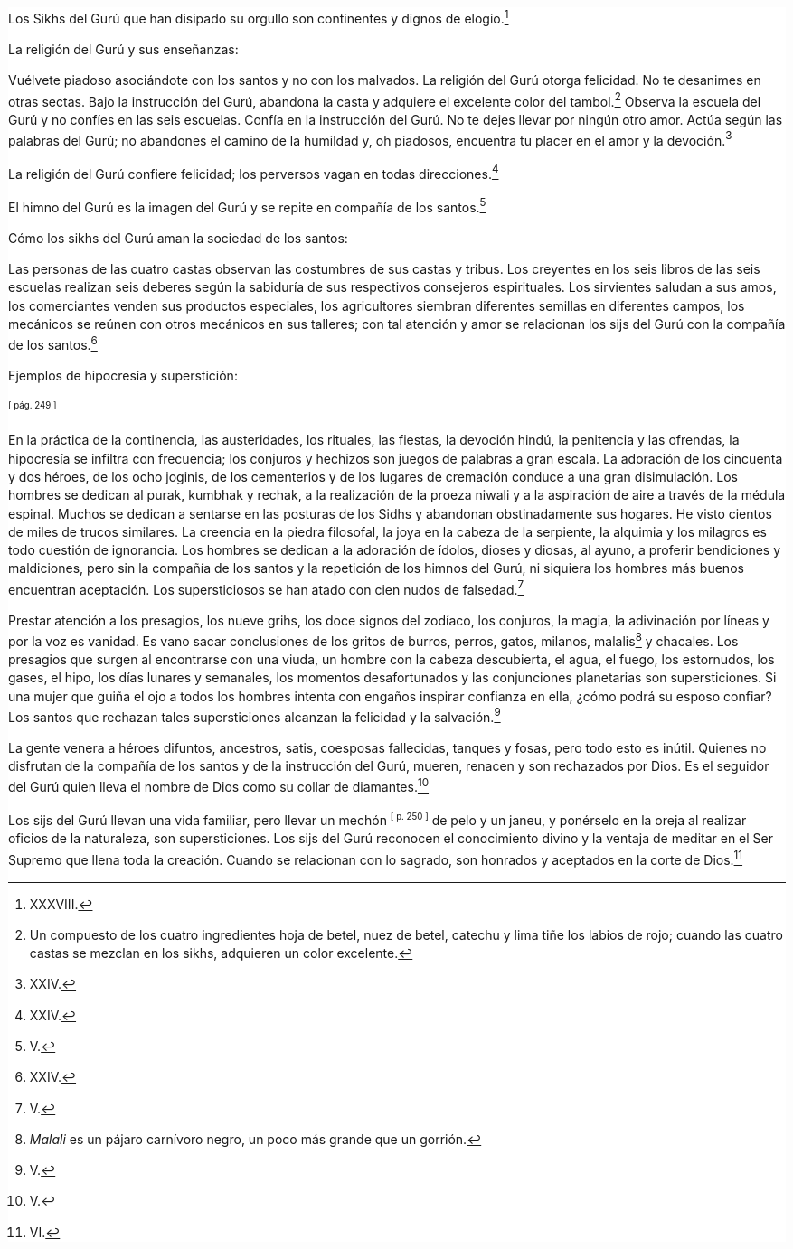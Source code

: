 Los Sikhs del Gurú que han disipado su orgullo son continentes y dignos de elogio.[^34]

La religión del Gurú y sus enseñanzas:

Vuélvete piadoso asociándote con los santos y no con los malvados. La religión del Gurú otorga felicidad. No te desanimes en otras sectas. Bajo la instrucción del Gurú, abandona la casta y adquiere el excelente color del tambol.[^35] Observa la escuela del Gurú y no confíes en las seis escuelas. Confía en la instrucción del Gurú. No te dejes llevar por ningún otro amor. Actúa según las palabras del Gurú; no abandones el camino de la humildad y, oh piadosos, encuentra tu placer en el amor y la devoción.[^37]

La religión del Gurú confiere felicidad; los perversos vagan en todas direcciones.[^37]

El himno del Gurú es la imagen del Gurú y se repite en compañía de los santos.[^38]

Cómo los sikhs del Gurú aman la sociedad de los santos:

Las personas de las cuatro castas observan las costumbres de sus castas y tribus. Los creyentes en los seis libros de las seis escuelas realizan seis deberes según la sabiduría de sus respectivos consejeros espirituales. Los sirvientes saludan a sus amos, los comerciantes venden sus productos especiales, los agricultores siembran diferentes semillas en diferentes campos, los mecánicos se reúnen con otros mecánicos en sus talleres; con tal atención y amor se relacionan los sijs del Gurú con la compañía de los santos.[^37]

Ejemplos de hipocresía y superstición:

<span id="p249"><sup><small>[ pág. 249 ]</small></sup></span>

En la práctica de la continencia, las austeridades, los rituales, las fiestas, la devoción hindú, la penitencia y las ofrendas, la hipocresía se infiltra con frecuencia; los conjuros y hechizos son juegos de palabras a gran escala. La adoración de los cincuenta y dos héroes, de los ocho joginis, de los cementerios y de los lugares de cremación conduce a una gran disimulación. Los hombres se dedican al purak, kumbhak y rechak, a la realización de la proeza niwali y a la aspiración de aire a través de la médula espinal. Muchos se dedican a sentarse en las posturas de los Sidhs y abandonan obstinadamente sus hogares. He visto cientos de miles de trucos similares. La creencia en la piedra filosofal, la joya en la cabeza de la serpiente, la alquimia y los milagros es todo cuestión de ignorancia. Los hombres se dedican a la adoración de ídolos, dioses y diosas, al ayuno, a proferir bendiciones y maldiciones, pero sin la compañía de los santos y la repetición de los himnos del Gurú, ni siquiera los hombres más buenos encuentran aceptación. Los supersticiosos se han atado con cien nudos de falsedad.[^38]

Prestar atención a los presagios, los nueve grihs, los doce signos del zodíaco, los conjuros, la magia, la adivinación por líneas y por la voz es vanidad. Es vano sacar conclusiones de los gritos de burros, perros, gatos, milanos, malalis[^39] y chacales. Los presagios que surgen al encontrarse con una viuda, un hombre con la cabeza descubierta, el agua, el fuego, los estornudos, los gases, el hipo, los días lunares y semanales, los momentos desafortunados y las conjunciones planetarias son supersticiones. Si una mujer que guiña el ojo a todos los hombres intenta con engaños inspirar confianza en ella, ¿cómo podrá su esposo confiar? Los santos que rechazan tales supersticiones alcanzan la felicidad y la salvación.[^38]

La gente venera a héroes difuntos, ancestros, satis, coesposas fallecidas, tanques y fosas, pero todo esto es inútil. Quienes no disfrutan de la compañía de los santos y de la instrucción del Gurú, mueren, renacen y son rechazados por Dios. Es el seguidor del Gurú quien lleva el nombre de Dios como su collar de diamantes.[^38]

Los sijs del Gurú llevan una vida familiar, pero llevar un mechón <span id="p250"><sup><small>[ p. 250 ]</small></sup></span> de pelo y un janeu, y ponérselo en la oreja al realizar oficios de la naturaleza, son supersticiones. Los sijs del Gurú reconocen el conocimiento divino y la ventaja de meditar en el Ser Supremo que llena toda la creación. Cuando se relacionan con lo sagrado, son honrados y aceptados en la corte de Dios.[^40]


[^1]: Segunda Guerra Mundial.
[^2]: III.
[^3]: XL.
[^4]: III.
[^5]: IX.
[^6]: Esto también se traduce como «Los sikhs que se asocian con los santos se vuelven entusiastas en la devoción y evitan que sus mentes piensen en otros objetos de adoración que no sean el único Dios».
[^7]: XI. Esto también se traduce: Los siervos del Maestro realizan un trabajo duro y nunca se quejan de ello con los demás.
[^8]: XIII.
[^9]: III.
[^10]: IV.
[^11]: VI.
[^12]: Un pequeño tambor.
[^13]: VI.
[^14]: VII.
[^15]: III.
[^16]: V.
[^17]: IX.
[^18]: Creencia oriental que surge de la peculiar conformación del pico del cisne.
[^19]: XI. La undécima guerra contiene una lista de los principales sikhs hasta la época de Gur Das.
[^20]: XIII.
[^21]: III. Los musulmanes están encantados de comer después del ayuno de Ramadán.
[^22]: III.
[^23]: IV.
[^24]: IV. En la cuarta Guerra Gur Das da varios ejemplos de humildad.
[^25]: VIII.
[^26]: XVI.
[^27]: XXIII.
[^28]: La segunda, tercera y cuarta línea de este pauri en el original significan que el hombre humilde va más fácil y seguro al cielo que aquel que ocupa una posición alta en este mundo, y cuyas acciones son, por lo tanto, examinadas más severamente XXIII.
[^29]: XXV.
[^30]: Es decir, no os peleéis unos con otros si estáis encerrados en un espacio pequeño.
[^31]: Bhringi es la hembra de la abeja negra grande.
[^32]: Si un sij muriera por miedo al Gurú, éste lo reanimaría y lo haría como él mismo.
[^33]: XXV.
[^34]: XXXVIII.
[^35]: Un compuesto de los cuatro ingredientes hoja de betel, nuez de betel, catechu y lima tiñe los labios de rojo; cuando las cuatro castas se mezclan en los sikhs, adquieren un color excelente.
[^36]: V.
[^37]: XXIV.
[^38]: V.
[^39]: _Malali_ es un pájaro carnívoro negro, un poco más grande que un gorrión.
[^40]: VI.
[^41]: Estrellas en la cuarta mansión lunar especialmente adoradas por las mujeres hindúes para salvarlas de la viudez.
[^42]: VII. Las mujeres indicadas son las esposas de los inmortales Rikhis Marichi, Atri, Pulah, Pulsat, Kritu, Angira, Visisht. Gurumat Sudhakar.
[^43]: Un paraguas, zapatos, ropa, un anillo, un cántaro de agua, un paño para sentarse, cinco recipientes para cocinar, un palo, un recipiente de cobre para distribuir agua, maíz, comida cee, dinero en efectivo y un hilo de sacrificio. _Garur Puran_, cap. XIII.
[^44]: VII.
[^45]: V.
[^46]: XX.
[^47]: V.
[^48]: XXXII.
[^49]: XXXIV.
[^50]: Cuando quedan tres horas de noche.
[^51]: VI.
[^52]: XX.
[^53]: VI.
[^54]: VII.
[^55]: El octavo y el decimocuarto día del mes lunar, el día en que no hay luna, el día de luna llena, el primer día del mes solar, el decimoséptimo de los yogas astronómicos, el equinoccio de primavera, el equinoccio de otoño, el eclipse de sol, el eclipse de luna.
[^56]: Brahma es considerado aquí simplemente como un semidiós exaltado de los hindúes.
[^57]: Se dice que la serpiente Ananta, sobre la que reposa Vishnu, repite mil nuevos nombres de Dios diariamente.
[^58]: XVIII.
[^59]: XII.
[^60]: XV.
[^61]: IX.
[^62]: XIII. Véase también Sorath XI.
[^63]: XXII.
[^64]: XXI.
[^65]: XIII.
[^66]: XXIII.
[^67]: XIX.
[^68]: XIV.
[^69]: XV.
[^70]: XV.
[^71]: XXVII.
[^72]: XIX.
[^73]: XXIX.
[^74]: El _Prunus Padus_, cerezo de pájaro.
[^75]: El _Mimusops kauki_.
[^76]: XVII.
[^77]: XVIII.
[^78]: XXX.
[^80]: XX.
[^81]: Este era el saludo hasta la época del décimo Gurú. Él ordenó que, cuando los sikhs se reunieran, su saludo debía ser: Wahguriu ji ka Khalsa, Wahguri ji ki Fatah.
[^82]: XXIII.
[^83]: XXIV.
[^84]: XXV.
[^85]: XXVI.
[^86]: XXVIII.
[^87]: XXVII.
[^88]: XXVII.
[^89]: XXXII.
[^90]: XXVIII.
[^91]: XXIX.
[^92]: XXXIV.
[^94]: XXXI.
[^95]: XXXV.
[^96]: XXXII.
[^97]: La rata almizclera se rasca los ojos.
[^98]: XXXII.
[^99]: XXXIV.
[^100]: XXXIII.
[^101]: _Moth_ es una legumbre india.
[^102]: XXXIV.
[^103]: XXXVI.
[^104]: Este es especialmente el caso antes y después de la temporada de calor en la India.
[^105]: XXXVI.
[^106]: Ciertos insectos indios que frecuentan charcas y ríos durante la estación lluviosa.
[^107]: XIII. Gur Das significa que no debe haber ningún secreto en la iniciación de un Sikh.
[^108]: VI.
[^109]: XXXVI.
[^110]: XXXVII.
[^111]: Un hombre que sirvió con gran diligencia a sus padres ciegos. Fue asesinado por error por Dasarath, el padre de Ram Chandar. XXXVII.
[^112]: XXXVII.
[^113]: XXXVIII.
[^114]: Yo .
[^115]: XXXIX.
[^116]: XXXIX.